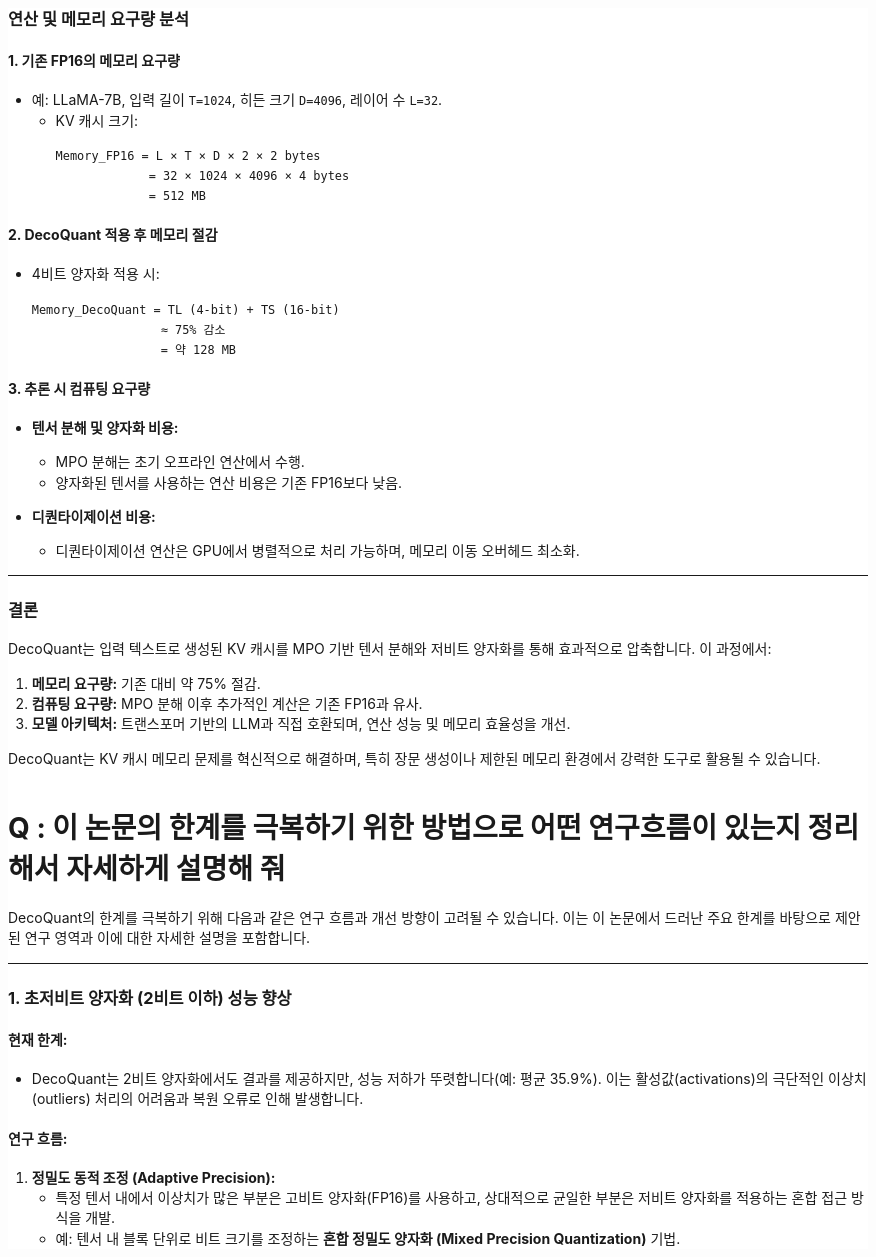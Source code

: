 ### 연산 및 메모리 요구량 분석

#### 1. **기존 FP16의 메모리 요구량**
- 예: LLaMA-7B, 입력 길이 `T=1024`, 히든 크기 `D=4096`, 레이어 수 `L=32`.
  - KV 캐시 크기:
    ```
    Memory_FP16 = L × T × D × 2 × 2 bytes
                 = 32 × 1024 × 4096 × 4 bytes
                 = 512 MB
    ```

#### 2. **DecoQuant 적용 후 메모리 절감**
- 4비트 양자화 적용 시:
  ```
  Memory_DecoQuant = TL (4-bit) + TS (16-bit)
                    ≈ 75% 감소
                    = 약 128 MB
  ```

#### 3. **추론 시 컴퓨팅 요구량**
- **텐서 분해 및 양자화 비용:**
  - MPO 분해는 초기 오프라인 연산에서 수행.
  - 양자화된 텐서를 사용하는 연산 비용은 기존 FP16보다 낮음.

- **디퀀타이제이션 비용:**
  - 디퀀타이제이션 연산은 GPU에서 병렬적으로 처리 가능하며, 메모리 이동 오버헤드 최소화.

---

### 결론

DecoQuant는 입력 텍스트로 생성된 KV 캐시를 MPO 기반 텐서 분해와 저비트 양자화를 통해 효과적으로 압축합니다. 이 과정에서:
1. **메모리 요구량:** 기존 대비 약 75% 절감.
2. **컴퓨팅 요구량:** MPO 분해 이후 추가적인 계산은 기존 FP16과 유사.
3. **모델 아키텍처:** 트랜스포머 기반의 LLM과 직접 호환되며, 연산 성능 및 메모리 효율성을 개선.

DecoQuant는 KV 캐시 메모리 문제를 혁신적으로 해결하며, 특히 장문 생성이나 제한된 메모리 환경에서 강력한 도구로 활용될 수 있습니다.

# Q : 이 논문의 한계를 극복하기 위한 방법으로 어떤 연구흐름이 있는지 정리해서 자세하게 설명해 줘



DecoQuant의 한계를 극복하기 위해 다음과 같은 연구 흐름과 개선 방향이 고려될 수 있습니다. 이는 이 논문에서 드러난 주요 한계를 바탕으로 제안된 연구 영역과 이에 대한 자세한 설명을 포함합니다.

---

### 1. **초저비트 양자화 (2비트 이하) 성능 향상**
#### 현재 한계:
- DecoQuant는 2비트 양자화에서도 결과를 제공하지만, 성능 저하가 뚜렷합니다(예: 평균 35.9%). 이는 활성값(activations)의 극단적인 이상치(outliers) 처리의 어려움과 복원 오류로 인해 발생합니다.

#### 연구 흐름:
1. **정밀도 동적 조정 (Adaptive Precision):**
   - 특정 텐서 내에서 이상치가 많은 부분은 고비트 양자화(FP16)를 사용하고, 상대적으로 균일한 부분은 저비트 양자화를 적용하는 혼합 접근 방식을 개발.
   - 예: 텐서 내 블록 단위로 비트 크기를 조정하는 **혼합 정밀도 양자화 (Mixed Precision Quantization)** 기법.
